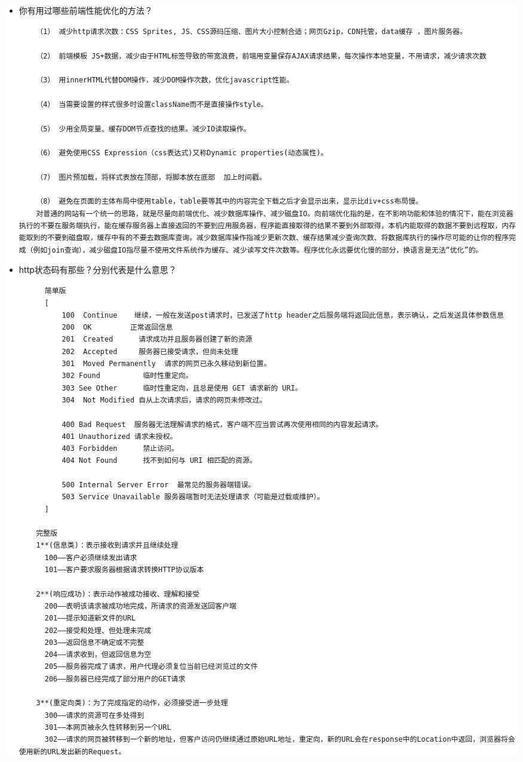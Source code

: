 - 你有用过哪些前端性能优化的方法？
  
  ```
      （1） 减少http请求次数：CSS Sprites, JS、CSS源码压缩、图片大小控制合适；网页Gzip，CDN托管，data缓存 ，图片服务器。
  
      （2） 前端模板 JS+数据，减少由于HTML标签导致的带宽浪费，前端用变量保存AJAX请求结果，每次操作本地变量，不用请求，减少请求次数
  
      （3） 用innerHTML代替DOM操作，减少DOM操作次数，优化javascript性能。
  
      （4） 当需要设置的样式很多时设置className而不是直接操作style。
  
      （5） 少用全局变量、缓存DOM节点查找的结果。减少IO读取操作。
  
      （6） 避免使用CSS Expression（css表达式)又称Dynamic properties(动态属性)。
  
      （7） 图片预加载，将样式表放在顶部，将脚本放在底部  加上时间戳。
  
      （8） 避免在页面的主体布局中使用table，table要等其中的内容完全下载之后才会显示出来，显示比div+css布局慢。
      对普通的网站有一个统一的思路，就是尽量向前端优化、减少数据库操作、减少磁盘IO。向前端优化指的是，在不影响功能和体验的情况下，能在浏览器执行的不要在服务端执行，能在缓存服务器上直接返回的不要到应用服务器，程序能直接取得的结果不要到外部取得，本机内能取得的数据不要到远程取，内存能取到的不要到磁盘取，缓存中有的不要去数据库查询。减少数据库操作指减少更新次数、缓存结果减少查询次数、将数据库执行的操作尽可能的让你的程序完成（例如join查询），减少磁盘IO指尽量不使用文件系统作为缓存、减少读写文件次数等。程序优化永远要优化慢的部分，换语言是无法“优化”的。
  ```
  
- http状态码有那些？分别代表是什么意思？
  
  ```
        简单版
        [
            100  Continue    继续，一般在发送post请求时，已发送了http header之后服务端将返回此信息，表示确认，之后发送具体参数信息
            200  OK         正常返回信息
            201  Created      请求成功并且服务器创建了新的资源
            202  Accepted     服务器已接受请求，但尚未处理
            301  Moved Permanently  请求的网页已永久移动到新位置。
            302 Found          临时性重定向。
            303 See Other      临时性重定向，且总是使用 GET 请求新的 URI。
            304  Not Modified 自从上次请求后，请求的网页未修改过。
  
            400 Bad Request  服务器无法理解请求的格式，客户端不应当尝试再次使用相同的内容发起请求。
            401 Unauthorized 请求未授权。
            403 Forbidden      禁止访问。
            404 Not Found      找不到如何与 URI 相匹配的资源。
  
            500 Internal Server Error  最常见的服务器端错误。
            503 Service Unavailable 服务器端暂时无法处理请求（可能是过载或维护）。
        ]
  
      完整版
      1**(信息类)：表示接收到请求并且继续处理
        100——客户必须继续发出请求
        101——客户要求服务器根据请求转换HTTP协议版本
  
      2**(响应成功)：表示动作被成功接收、理解和接受
        200——表明该请求被成功地完成，所请求的资源发送回客户端
        201——提示知道新文件的URL
        202——接受和处理、但处理未完成
        203——返回信息不确定或不完整
        204——请求收到，但返回信息为空
        205——服务器完成了请求，用户代理必须复位当前已经浏览过的文件
        206——服务器已经完成了部分用户的GET请求
  
      3**(重定向类)：为了完成指定的动作，必须接受进一步处理
        300——请求的资源可在多处得到
        301——本网页被永久性转移到另一个URL
        302——请求的网页被转移到一个新的地址，但客户访问仍继续通过原始URL地址，重定向，新的URL会在response中的Location中返回，浏览器将会使用新的URL发出新的Request。
  ```